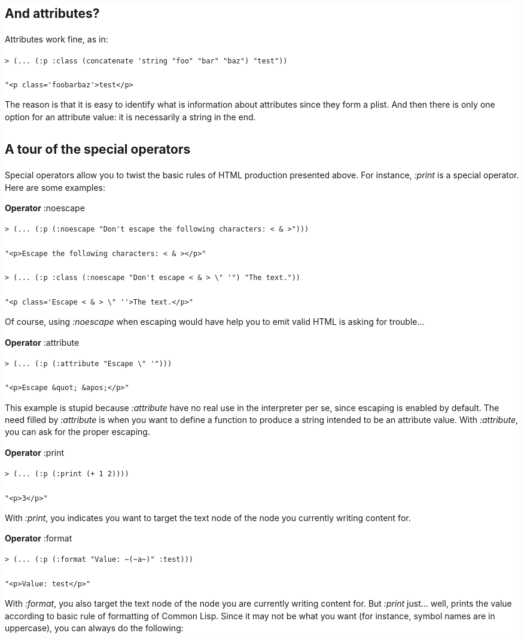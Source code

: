 
And attributes?
---------------

Attributes work fine, as in:

	> (... (:p :class (concatenate 'string "foo" "bar" "baz") "test"))

	"<p class='foobarbaz'>test</p>

The reason is that it is easy to identify what is information about attributes since they form a plist. And then there is only one option for an attribute value: it is necessarily a string in the end.


A tour of the special operators
-------------------------------

Special operators allow you to twist the basic rules of HTML production presented above. For instance, *:print* is a special operator. Here are some examples:

**Operator** :noescape

	> (... (:p (:noescape "Don't escape the following characters: < & >")))
	
	"<p>Escape the following characters: < & ></p>"

	> (... (:p :class (:noescape "Don't escape < & > \" '") "The text."))
	
	"<p class='Escape < & > \" ''>The text.</p>"

Of course, using *:noescape* when escaping would have help you to emit valid HTML is asking for trouble...


**Operator** :attribute

	> (... (:p (:attribute "Escape \" '")))
	
	"<p>Escape &quot; &apos;</p>"

This example is stupid because *:attribute* have no real use in the interpreter per se, since escaping is enabled by default. The need filled by *:attribute* is when you want to define a function to produce a string intended to be an attribute value. With *:attribute*, you can ask for the proper escaping.


**Operator** :print

	> (... (:p (:print (+ 1 2))))
	
	"<p>3</p>"

With *:print*, you indicates you want to target the text node of the node you currently writing content for.


**Operator** :format

	> (... (:p (:format "Value: ~(~a~)" :test)))

	"<p>Value: test</p>"

With *:format*, you also target the text node of the node you are currently writing content for. But *:print* just... well, prints the value according to basic rule of formatting of Common Lisp. Since it may not be what you want (for instance, symbol names are in uppercase), you can always do the following:
